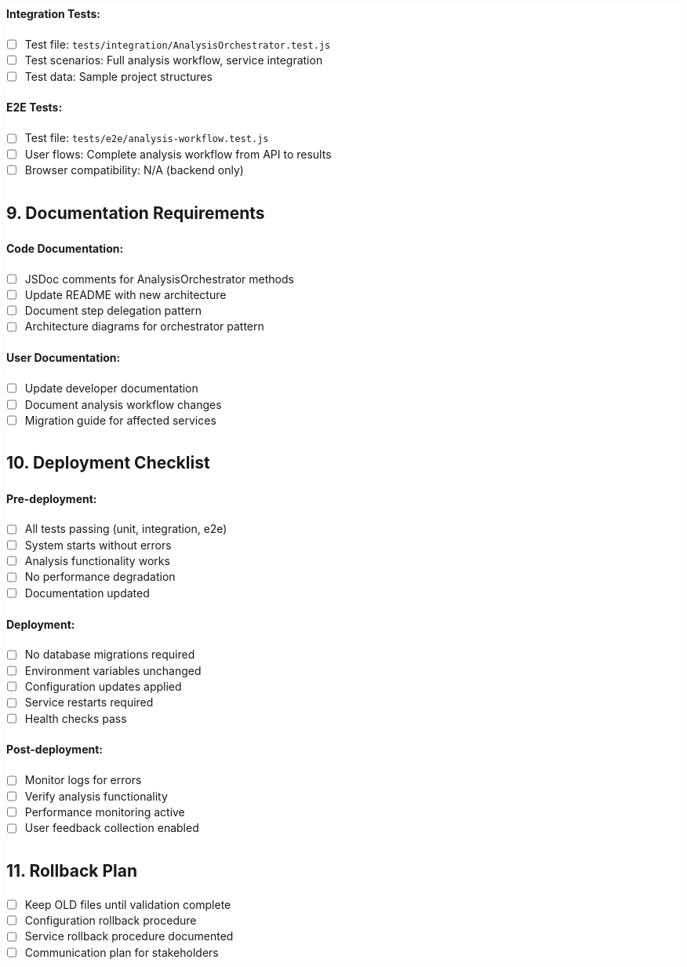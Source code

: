 #### Integration Tests:
- [ ] Test file: `tests/integration/AnalysisOrchestrator.test.js`
- [ ] Test scenarios: Full analysis workflow, service integration
- [ ] Test data: Sample project structures

#### E2E Tests:
- [ ] Test file: `tests/e2e/analysis-workflow.test.js`
- [ ] User flows: Complete analysis workflow from API to results
- [ ] Browser compatibility: N/A (backend only)

## 9. Documentation Requirements

#### Code Documentation:
- [ ] JSDoc comments for AnalysisOrchestrator methods
- [ ] Update README with new architecture
- [ ] Document step delegation pattern
- [ ] Architecture diagrams for orchestrator pattern

#### User Documentation:
- [ ] Update developer documentation
- [ ] Document analysis workflow changes
- [ ] Migration guide for affected services

## 10. Deployment Checklist

#### Pre-deployment:
- [ ] All tests passing (unit, integration, e2e)
- [ ] System starts without errors
- [ ] Analysis functionality works
- [ ] No performance degradation
- [ ] Documentation updated

#### Deployment:
- [ ] No database migrations required
- [ ] Environment variables unchanged
- [ ] Configuration updates applied
- [ ] Service restarts required
- [ ] Health checks pass

#### Post-deployment:
- [ ] Monitor logs for errors
- [ ] Verify analysis functionality
- [ ] Performance monitoring active
- [ ] User feedback collection enabled

## 11. Rollback Plan
- [ ] Keep OLD files until validation complete
- [ ] Configuration rollback procedure
- [ ] Service rollback procedure documented
- [ ] Communication plan for stakeholders
